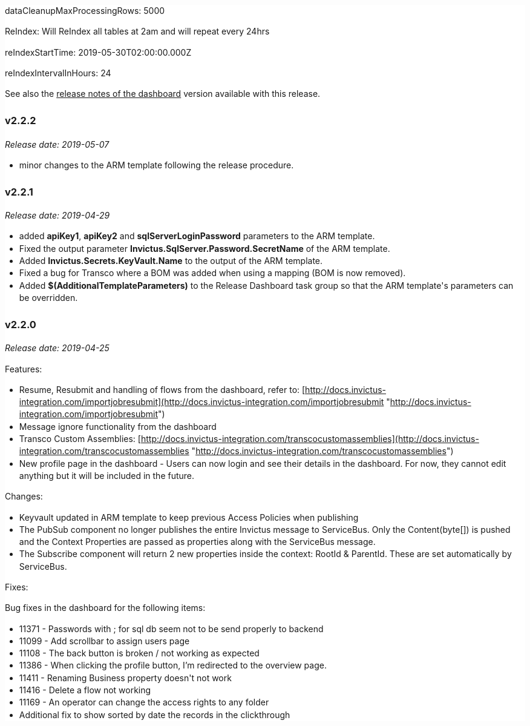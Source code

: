 dataCleanupMaxProcessingRows: 5000

ReIndex: Will ReIndex all tables at 2am and will repeat every 24hrs

reIndexStartTime: 2019-05-30T02:00:00.000Z

reIndexIntervalInHours: 24

See also the [release notes of the dashboard](#) version available with this release.

### v2.2.2

_Release date: 2019-05-07_

*   minor changes to the ARM template following the release procedure.

### v2.2.1

_Release date: 2019-04-29_

*   added **apiKey1**, **apiKey2** and **sqlServerLoginPassword** parameters to the ARM template.
*   Fixed the output parameter **Invictus.SqlServer.Password.SecretName** of the ARM template.
*   Added **Invictus.Secrets.KeyVault.Name** to the output of the ARM template.
*   Fixed a bug for Transco where a BOM was added when using a mapping (BOM is now removed).
*   Added **$(AdditionalTemplateParameters)** to the Release Dashboard task group so that the ARM template's parameters can be overridden.

### v2.2.0

_Release date: 2019-04-25_

Features:

*   Resume, Resubmit and handling of flows from the dashboard, refer to: [http://docs.invictus-integration.com/importjobresubmit](http://docs.invictus-integration.com/importjobresubmit "http://docs.invictus-integration.com/importjobresubmit")
*   Message ignore functionality from the dashboard
*   Transco Custom Assemblies: [http://docs.invictus-integration.com/transcocustomassemblies](http://docs.invictus-integration.com/transcocustomassemblies "http://docs.invictus-integration.com/transcocustomassemblies")
*   New profile page in the dashboard - Users can now login and see their details in the dashboard. For now, they cannot edit anything but it will be included in the future.

Changes:

*   Keyvault updated in ARM template to keep previous Access Policies when publishing
*   The PubSub component no longer publishes the entire Invictus message to ServiceBus. Only the Content(byte\[\]) is pushed and the Context Properties are passed as properties along with the ServiceBus message.
*   The Subscribe component will return 2 new properties inside the context: RootId & ParentId. These are set automatically by ServiceBus.

Fixes:

Bug fixes in the dashboard for the following items:

*   11371 - Passwords with ; for sql db seem not to be send properly to backend
*   11099 - Add scrollbar to assign users page
*   11108 - The back button is broken / not working as expected
*   11386 - When clicking the profile button, I’m redirected to the overview page.
*   11411 - Renaming Business property doesn't not work
*   11416 - Delete a flow not working
*   11169 - An operator can change the access rights to any folder
*   Additional fix to show sorted by date the records in the clickthrough
